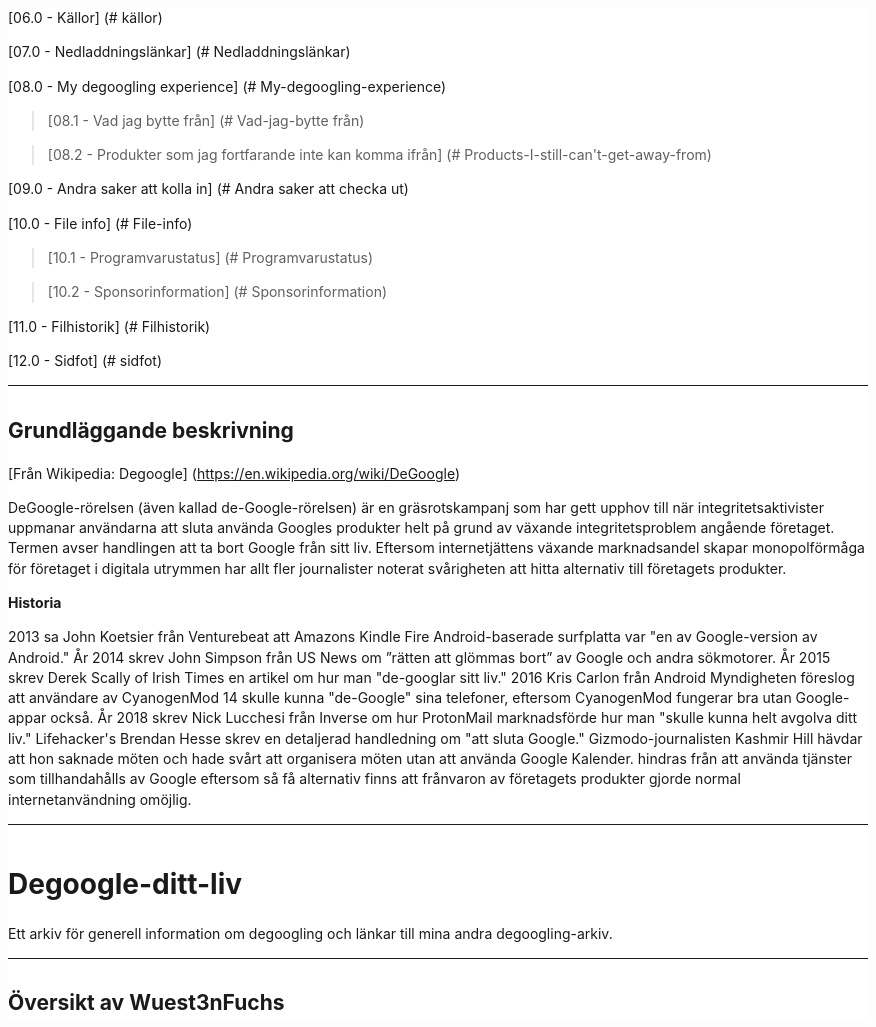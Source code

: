 [06.0 - Källor] (# källor)

[07.0 - Nedladdningslänkar] (# Nedladdningslänkar)

[08.0 - My degoogling experience] (# My-degoogling-experience)

> [08.1 - Vad jag bytte från] (# Vad-jag-bytte från)

> [08.2 - Produkter som jag fortfarande inte kan komma ifrån] (# Products-I-still-can't-get-away-from)

[09.0 - Andra saker att kolla in] (# Andra saker att checka ut)

[10.0 - File info] (# File-info)

> [10.1 - Programvarustatus] (# Programvarustatus)

> [10.2 - Sponsorinformation] (# Sponsorinformation)

[11.0 - Filhistorik] (# Filhistorik)

[12.0 - Sidfot] (# sidfot)

***

## Grundläggande beskrivning

[Från Wikipedia: Degoogle] (https://en.wikipedia.org/wiki/DeGoogle)

DeGoogle-rörelsen (även kallad de-Google-rörelsen) är en gräsrotskampanj som har gett upphov till när integritetsaktivister uppmanar användarna att sluta använda Googles produkter helt på grund av växande integritetsproblem angående företaget. Termen avser handlingen att ta bort Google från sitt liv. Eftersom internetjättens växande marknadsandel skapar monopolförmåga för företaget i digitala utrymmen har allt fler journalister noterat svårigheten att hitta alternativ till företagets produkter.

**Historia**

2013 sa John Koetsier från Venturebeat att Amazons Kindle Fire Android-baserade surfplatta var "en av Google-version av Android." År 2014 skrev John Simpson från US News om ”rätten att glömmas bort” av Google och andra sökmotorer. År 2015 skrev Derek Scally of Irish Times en artikel om hur man "de-googlar sitt liv." 2016 Kris Carlon från Android Myndigheten föreslog att användare av CyanogenMod 14 skulle kunna "de-Google" sina telefoner, eftersom CyanogenMod fungerar bra utan Google-appar också. År 2018 skrev Nick Lucchesi från Inverse om hur ProtonMail marknadsförde hur man "skulle kunna helt avgolva ditt liv." Lifehacker's Brendan Hesse skrev en detaljerad handledning om "att sluta Google." Gizmodo-journalisten Kashmir Hill hävdar att hon saknade möten och hade svårt att organisera möten utan att använda Google Kalender. hindras från att använda tjänster som tillhandahålls av Google eftersom så få alternativ finns att frånvaron av företagets produkter gjorde normal internetanvändning omöjlig.

***

# Degoogle-ditt-liv
Ett arkiv för generell information om degoogling och länkar till mina andra degoogling-arkiv.

***

## Översikt av Wuest3nFuchs
